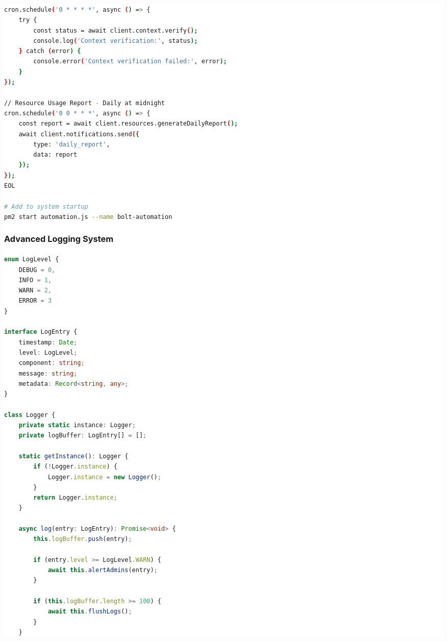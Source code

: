 ```bash
cron.schedule('0 * * * *', async () => {
    try {
        const status = await client.context.verify();
        console.log('Context verification:', status);
    } catch (error) {
        console.error('Context verification failed:', error);
    }
});

// Resource Usage Report - Daily at midnight
cron.schedule('0 0 * * *', async () => {
    const report = await client.resources.generateDailyReport();
    await client.notifications.send({
        type: 'daily_report',
        data: report
    });
});
EOL

# Add to system startup
pm2 start automation.js --name bolt-automation
```

### Advanced Logging System

```typescript
enum LogLevel {
    DEBUG = 0,
    INFO = 1,
    WARN = 2,
    ERROR = 3
}

interface LogEntry {
    timestamp: Date;
    level: LogLevel;
    component: string;
    message: string;
    metadata: Record<string, any>;
}

class Logger {
    private static instance: Logger;
    private logBuffer: LogEntry[] = [];
    
    static getInstance(): Logger {
        if (!Logger.instance) {
            Logger.instance = new Logger();
        }
        return Logger.instance;
    }
    
    async log(entry: LogEntry): Promise<void> {
        this.logBuffer.push(entry);
        
        if (entry.level >= LogLevel.WARN) {
            await this.alertAdmins(entry);
        }
        
        if (this.logBuffer.length >= 100) {
            await this.flushLogs();
        }
    }
```